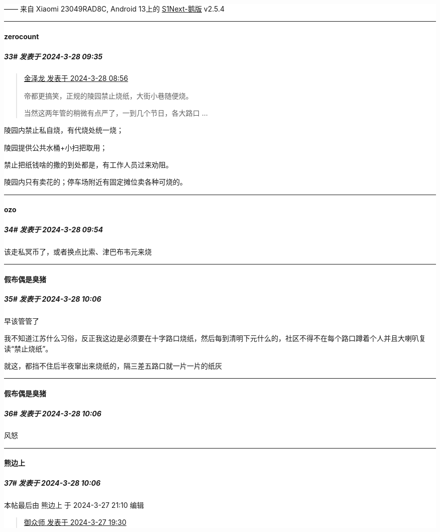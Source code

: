 —— 来自 Xiaomi 23049RAD8C, Android 13上的 [S1Next-鹅版](https://github.com/ykrank/S1-Next/releases) v2.5.4

*****

####  zerocount  
##### 33#       发表于 2024-3-28 09:35

<blockquote><a href="httphttps://bbs.saraba1st.com/2b/forum.php?mod=redirect&amp;goto=findpost&amp;pid=64401221&amp;ptid=2177464" target="_blank">金泽龙 发表于 2024-3-28 08:56</a>

帝都更搞笑，正规的陵园禁止烧纸，大街小巷随便烧。

当然这两年管的稍微有点严了，一到几个节日，各大路口 ...</blockquote>

陵园内禁止私自烧，有代烧处统一烧；

陵园提供公共水桶+小扫把取用；

禁止把纸钱啥的撒的到处都是，有工作人员过来劝阻。

陵园内只有卖花的；停车场附近有固定摊位卖各种可烧的。

*****

####  ozo  
##### 34#       发表于 2024-3-28 09:54

该走私冥币了，或者换点比索、津巴布韦元来烧

*****

####  假布偶是臭猪  
##### 35#       发表于 2024-3-28 10:06

早该管管了

我不知道江苏什么习俗，反正我这边是必须要在十字路口烧纸，然后每到清明下元什么的，社区不得不在每个路口蹲着个人并且大喇叭复读“禁止烧纸”。

就这，都挡不住后半夜窜出来烧纸的，隔三差五路口就一片一片的纸灰

*****

####  假布偶是臭猪  
##### 36#       发表于 2024-3-28 10:06

风怒

*****

####  熊边上  
##### 37#       发表于 2024-3-28 10:06

 本帖最后由 熊边上 于 2024-3-27 21:10 编辑 
<blockquote><a href="httphttps://bbs.saraba1st.com/2b/forum.php?mod=redirect&amp;goto=findpost&amp;pid=64401008&amp;ptid=2177464" target="_blank">御众师 发表于 2024-3-27 19:30</a>

